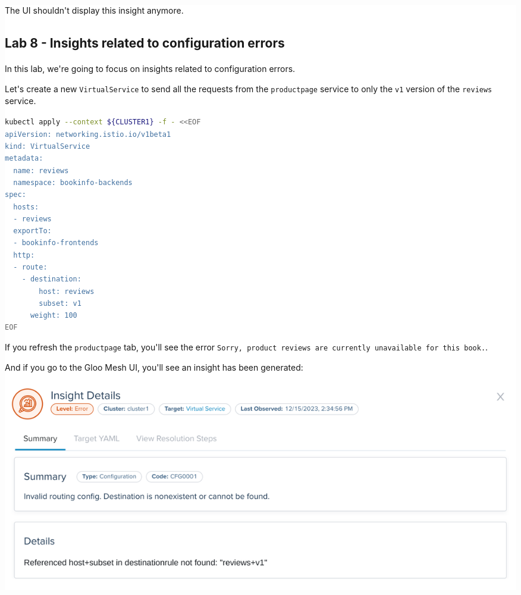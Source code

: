 

The UI shouldn't display this insight anymore.



## Lab 8 - Insights related to configuration errors <a name="lab-8---insights-related-to-configuration-errors-"></a>

In this lab, we're going to focus on insights related to configuration errors.

Let's create a new `VirtualService` to send all the requests from the `productpage` service to only the `v1` version of the `reviews` service.

```bash
kubectl apply --context ${CLUSTER1} -f - <<EOF
apiVersion: networking.istio.io/v1beta1
kind: VirtualService
metadata:
  name: reviews
  namespace: bookinfo-backends
spec:
  hosts:
  - reviews
  exportTo:
  - bookinfo-frontends
  http:
  - route:
    - destination:
        host: reviews
        subset: v1
      weight: 100
EOF
```



If you refresh the `productpage` tab, you'll see the error `Sorry, product reviews are currently unavailable for this book.`.

And if you go to the Gloo Mesh UI, you'll see an insight has been generated:

![CFG0001 insight](images/steps/insights-config/cfg0001.png)
